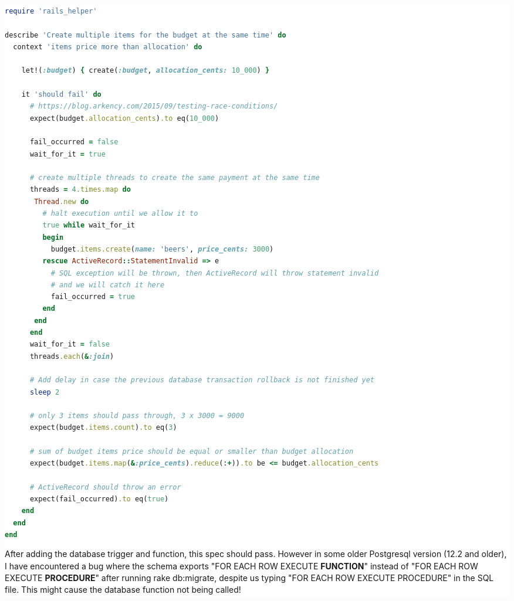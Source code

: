 ```ruby
require 'rails_helper'

describe 'Create multiple items for the budget at the same time' do
  context 'items price more than allocation' do

    let!(:budget) { create(:budget, allocation_cents: 10_000) }

    it 'should fail' do
      # https://blog.arkency.com/2015/09/testing-race-conditions/
      expect(budget.allocation_cents).to eq(10_000)

      fail_occurred = false
      wait_for_it = true

      # create multiple threads to create the same payment at the same time
      threads = 4.times.map do
       Thread.new do
         # halt execution until we allow it to
         true while wait_for_it
         begin
           budget.items.create(name: 'beers', price_cents: 3000)
         rescue ActiveRecord::StatementInvalid => e
           # SQL exception will be thrown, then ActiveRecord will throw statement invalid
           # and we will catch it here
           fail_occurred = true
         end
       end
      end
      wait_for_it = false
      threads.each(&:join)

      # Add delay in case the previous database transaction rollback is not finished yet
      sleep 2
      
      # only 3 items should pass through, 3 x 3000 = 9000
      expect(budget.items.count).to eq(3)
      
      # sum of budget items price should be equal or smaller than budget allocation
      expect(budget.items.map(&:price_cents).reduce(:+)).to be <= budget.allocation_cents
      
      # ActiveRecord should throw an error
      expect(fail_occurred).to eq(true)
    end
  end
end
```

 



After adding the database trigger and function, this spec should pass. However in some older Postgresql version (12.2 and older), I have encountered a bug where the schema exports  "FOR EACH ROW EXECUTE **FUNCTION**" instead of "FOR EACH ROW EXECUTE **PROCEDURE**" after running rake db:migrate, despite us typing "FOR EACH ROW EXECUTE PROCEDURE" in the SQL file. This might cause the database function not being called!
